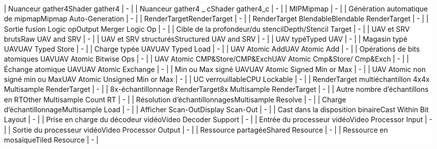 | <span data-ttu-id="622b3-303">Nuanceur gather4</span><span class="sxs-lookup"><span data-stu-id="622b3-303">Shader gather4</span></span> | \- |
| <span data-ttu-id="622b3-304">Nuanceur gather4 \_ c</span><span class="sxs-lookup"><span data-stu-id="622b3-304">Shader gather4\_c</span></span> | \- |
| <span data-ttu-id="622b3-305">MIP</span><span class="sxs-lookup"><span data-stu-id="622b3-305">Mipmap</span></span> | \- |
| <span data-ttu-id="622b3-306">Génération automatique de mipmap</span><span class="sxs-lookup"><span data-stu-id="622b3-306">Mipmap Auto-Generation</span></span> | \- |
| <span data-ttu-id="622b3-307">RenderTarget</span><span class="sxs-lookup"><span data-stu-id="622b3-307">RenderTarget</span></span> | \- |
| <span data-ttu-id="622b3-308">RenderTarget Blendable</span><span class="sxs-lookup"><span data-stu-id="622b3-308">Blendable RenderTarget</span></span> | \- |
| <span data-ttu-id="622b3-309">Sortie fusion Logic op</span><span class="sxs-lookup"><span data-stu-id="622b3-309">Output Merger Logic Op</span></span> | \- |
| <span data-ttu-id="622b3-310">Cible de la profondeur/du stencil</span><span class="sxs-lookup"><span data-stu-id="622b3-310">Depth/Stencil Target</span></span> | \- |
| <span data-ttu-id="622b3-311">UAV et SRV bruts</span><span class="sxs-lookup"><span data-stu-id="622b3-311">Raw UAV and SRV</span></span> | \- |
| <span data-ttu-id="622b3-312">UAV et SRV structurés</span><span class="sxs-lookup"><span data-stu-id="622b3-312">Structured UAV and SRV</span></span> | \- |
| <span data-ttu-id="622b3-313">UAV typé</span><span class="sxs-lookup"><span data-stu-id="622b3-313">Typed UAV</span></span> | \- |
| <span data-ttu-id="622b3-314">Magasin typé UAV</span><span class="sxs-lookup"><span data-stu-id="622b3-314">UAV Typed Store</span></span> | \- |
| <span data-ttu-id="622b3-315">Charge typée UAV</span><span class="sxs-lookup"><span data-stu-id="622b3-315">UAV Typed Load</span></span> | \- |
| <span data-ttu-id="622b3-316">UAV Atomic Add</span><span class="sxs-lookup"><span data-stu-id="622b3-316">UAV Atomic Add</span></span> | \- |
| <span data-ttu-id="622b3-317">Opérations de bits atomiques UAV</span><span class="sxs-lookup"><span data-stu-id="622b3-317">UAV Atomic Bitwise Ops</span></span> | \- |
| <span data-ttu-id="622b3-318">UAV Atomic CMP&Store/CMP&Exch</span><span class="sxs-lookup"><span data-stu-id="622b3-318">UAV Atomic Cmp&Store/ Cmp&Exch</span></span> | \- |
| <span data-ttu-id="622b3-319">Échange atomique UAV</span><span class="sxs-lookup"><span data-stu-id="622b3-319">UAV Atomic Exchange</span></span> | \- |
| <span data-ttu-id="622b3-320">Min ou Max signé UAV</span><span class="sxs-lookup"><span data-stu-id="622b3-320">UAV Atomic Signed Min or Max</span></span> | \- |
| <span data-ttu-id="622b3-321">UAV Atomic non signé min ou Max</span><span class="sxs-lookup"><span data-stu-id="622b3-321">UAV Atomic Unsigned Min or Max</span></span> | \- |
| <span data-ttu-id="622b3-322">UC verrouillable</span><span class="sxs-lookup"><span data-stu-id="622b3-322">CPU Lockable</span></span> | \- |
| <span data-ttu-id="622b3-323">RenderTarget multiéchantillon 4x</span><span class="sxs-lookup"><span data-stu-id="622b3-323">4x Multisample RenderTarget</span></span> | \- |
| <span data-ttu-id="622b3-324">8x-échantillonnage RenderTarget</span><span class="sxs-lookup"><span data-stu-id="622b3-324">8x Multisample RenderTarget</span></span> | \- |
| <span data-ttu-id="622b3-325">Autre nombre d’échantillons en RT</span><span class="sxs-lookup"><span data-stu-id="622b3-325">Other Multisample Count RT</span></span> | \- |
| <span data-ttu-id="622b3-326">Résolution d’échantillonnages</span><span class="sxs-lookup"><span data-stu-id="622b3-326">Multisample Resolve</span></span> | \- |
| <span data-ttu-id="622b3-327">Charge d’échantillonnage</span><span class="sxs-lookup"><span data-stu-id="622b3-327">Multisample Load</span></span> | \- |
| <span data-ttu-id="622b3-328">Afficher Scan-Out</span><span class="sxs-lookup"><span data-stu-id="622b3-328">Display Scan-Out</span></span> | \- |
| <span data-ttu-id="622b3-329">Cast dans la disposition binaire</span><span class="sxs-lookup"><span data-stu-id="622b3-329">Cast Within Bit Layout</span></span> | \- |
| <span data-ttu-id="622b3-330">Prise en charge du décodeur vidéo</span><span class="sxs-lookup"><span data-stu-id="622b3-330">Video Decoder Support</span></span> | \- |
| <span data-ttu-id="622b3-331">Entrée du processeur vidéo</span><span class="sxs-lookup"><span data-stu-id="622b3-331">Video Processor Input</span></span> | \- |
| <span data-ttu-id="622b3-332">Sortie du processeur vidéo</span><span class="sxs-lookup"><span data-stu-id="622b3-332">Video Processor Output</span></span> | \- |
| <span data-ttu-id="622b3-333">Ressource partagée</span><span class="sxs-lookup"><span data-stu-id="622b3-333">Shared Resource</span></span> | \- |
| <span data-ttu-id="622b3-334">Ressource en mosaïque</span><span class="sxs-lookup"><span data-stu-id="622b3-334">Tiled Resource</span></span> | \- |
